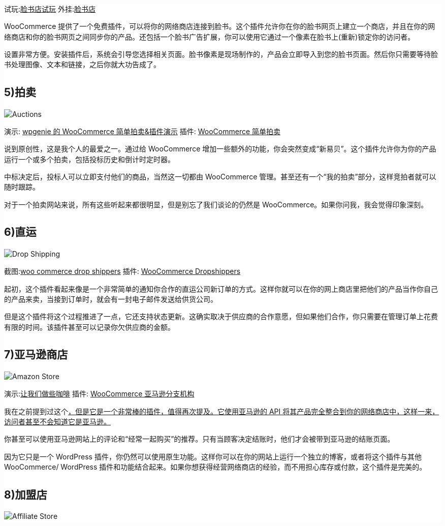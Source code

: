 试玩:[脸书店试玩](https://www.facebook.com/pg/LetsMakeSomeCoffee/shop/)
外挂:[脸书店](https://woocommerce.com/products/facebook/)

WooCommerce 提供了一个免费插件，可以将你的网络商店连接到脸书。这个插件允许你在你的脸书网页上建立一个商店，并且在你的网络商店和你的脸书网页之间同步你的产品。还包括一个脸书广告扩展，你可以使用它通过一个像素在脸书上(重新)锁定你的访问者。

设置非常方便。安装插件后，系统会引导您选择相关页面。脸书像素是现场制作的，产品会立即导入到您的脸书页面。然后你只需要等待脸书处理图像、文本和链接，之后你就大功告成了。

## 5)拍卖

![Auctions](../Images/57469bf43e5acf65a4f7e876f40f48a5.png)

演示: [wpgenie 的 WooCommerce 简单拍卖&插件演示](http://wpgenie.org/woocommerce-simple-auctions/)
插件: [WooCommerce 简单拍卖](http://codecanyon.net/item/woocommerce-simple-auctions/6811382?WT.ac=search_thumb&WT.oss_phrase=woocommerce&WT.oss_rank=22&WT.z_author=wpgenie)

说到原创性，这是我个人的最爱之一。通过给 WooCommerce 增加一些额外的功能，你会突然变成“新易贝”。这个插件允许你为你的产品运行一个或多个拍卖，包括投标历史和倒计时定时器。

中标决定后，投标人可以立即支付他们的商品，当然这一切都由 WooCommerce 管理。甚至还有一个“我的拍卖”部分，这样竞拍者就可以随时跟踪。

对于一个拍卖网站来说，所有这些听起来都很明显，但是别忘了我们谈论的仍然是 WooCommerce。如果你问我，我会觉得印象深刻。

## 6)直运

![Drop Shipping](../Images/602e2ad51d85e48b0742dcdb19a38910.png)

截图:[woo commerce drop shippers](https://codecanyon.net/item/woocommerce-dropshippers/screenshots/7615263)
插件: [WooCommerce Dropshippers](https://codecanyon.net/item/woocommerce-dropshippers/7615263)

起初，这个插件看起来像是一个非常简单的通知你合作的直运公司新订单的方式。这样你就可以在你的网上商店里把他们的产品当作你自己的产品来卖，当接到订单时，就会有一封电子邮件发送给供货公司。

但是这个插件将这个过程推进了一点，它还支持状态更新。这确实取决于供应商的合作意愿，但如果他们合作，你只需要在管理订单上花费有限的时间。该插件甚至可以记录你欠供应商的金额。

## 7)亚马逊商店

![Amazon Store](../Images/149afa01f1d7eeafa0154d8fe328463e.png)

演示:[让我们做些咖啡](https://www.letsmakesomecoffee.com/)
插件: [WooCommerce 亚马逊分支机构](https://codecanyon.net/item/woocommerce-amazon-affiliates-wordpress-plugin/3057503)

我在之前提到过这个[，但是它是一个非常棒的插件，值得再次提及。它使用亚马逊的 API 将其产品完全整合到你的网络商店中，这样一来，访问者甚至不会知道它是亚马逊。](https://www.sitepoint.com/15-things-you-may-not-know-wordpress-can-do/)

你甚至可以使用亚马逊网站上的评论和“经常一起购买”的推荐。只有当顾客决定结账时，他们才会被带到亚马逊的结账页面。

因为它只是一个 WordPress 插件，你仍然可以使用原生功能。这样你可以在你的网站上运行一个独立的博客，或者将这个插件与其他 WooCommerce/ WordPress 插件和功能结合起来。如果你想获得经营网络商店的经验，而不用担心库存或付款，这个插件是完美的。

## 8)加盟店

![Affiliate Store](../Images/046fd49f33211025d7890593b0bec10d.png)
